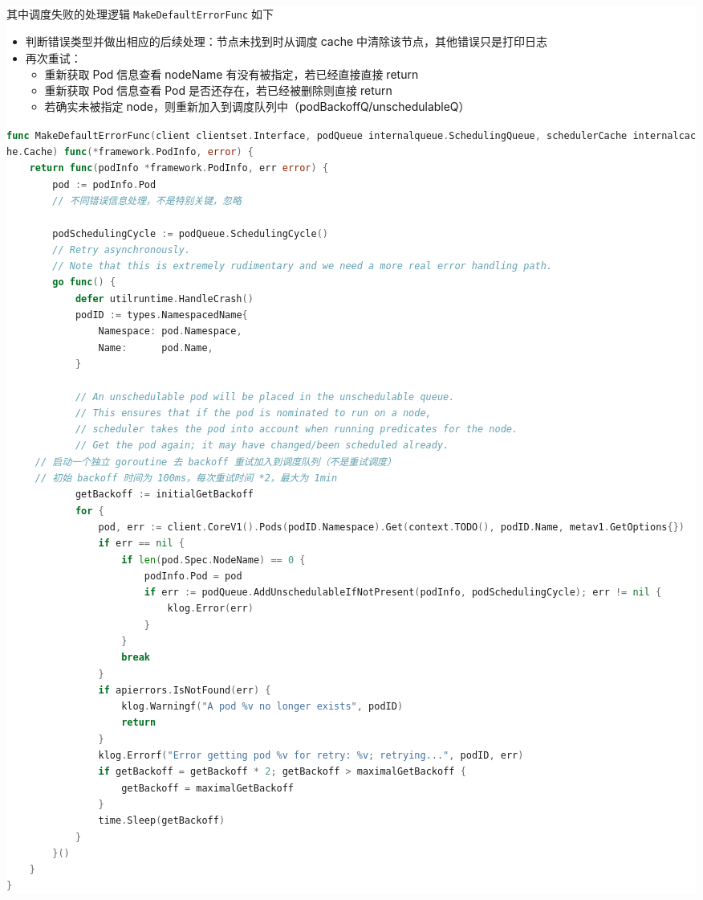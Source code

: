 其中调度失败的处理逻辑 `MakeDefaultErrorFunc` 如下

- 判断错误类型并做出相应的后续处理：节点未找到时从调度 cache 中清除该节点，其他错误只是打印日志
- 再次重试：
  - 重新获取 Pod 信息查看 nodeName 有没有被指定，若已经直接直接 return
  - 重新获取 Pod 信息查看 Pod 是否还存在，若已经被删除则直接 return
  - 若确实未被指定 node，则重新加入到调度队列中（podBackoffQ/unschedulableQ）

```go
func MakeDefaultErrorFunc(client clientset.Interface, podQueue internalqueue.SchedulingQueue, schedulerCache internalcache.Cache) func(*framework.PodInfo, error) {
	return func(podInfo *framework.PodInfo, err error) {
		pod := podInfo.Pod
		// 不同错误信息处理，不是特别关键，忽略

		podSchedulingCycle := podQueue.SchedulingCycle()
		// Retry asynchronously.
		// Note that this is extremely rudimentary and we need a more real error handling path.
		go func() {
			defer utilruntime.HandleCrash()
			podID := types.NamespacedName{
				Namespace: pod.Namespace,
				Name:      pod.Name,
			}

			// An unschedulable pod will be placed in the unschedulable queue.
			// This ensures that if the pod is nominated to run on a node,
			// scheduler takes the pod into account when running predicates for the node.
			// Get the pod again; it may have changed/been scheduled already.
     // 启动一个独立 goroutine 去 backoff 重试加入到调度队列（不是重试调度）
     // 初始 backoff 时间为 100ms，每次重试时间 *2，最大为 1min
			getBackoff := initialGetBackoff
			for {
				pod, err := client.CoreV1().Pods(podID.Namespace).Get(context.TODO(), podID.Name, metav1.GetOptions{})
				if err == nil {
					if len(pod.Spec.NodeName) == 0 {
						podInfo.Pod = pod
						if err := podQueue.AddUnschedulableIfNotPresent(podInfo, podSchedulingCycle); err != nil {
							klog.Error(err)
						}
					}
					break
				}
				if apierrors.IsNotFound(err) {
					klog.Warningf("A pod %v no longer exists", podID)
					return
				}
				klog.Errorf("Error getting pod %v for retry: %v; retrying...", podID, err)
				if getBackoff = getBackoff * 2; getBackoff > maximalGetBackoff {
					getBackoff = maximalGetBackoff
				}
				time.Sleep(getBackoff)
			}
		}()
	}
}
```
